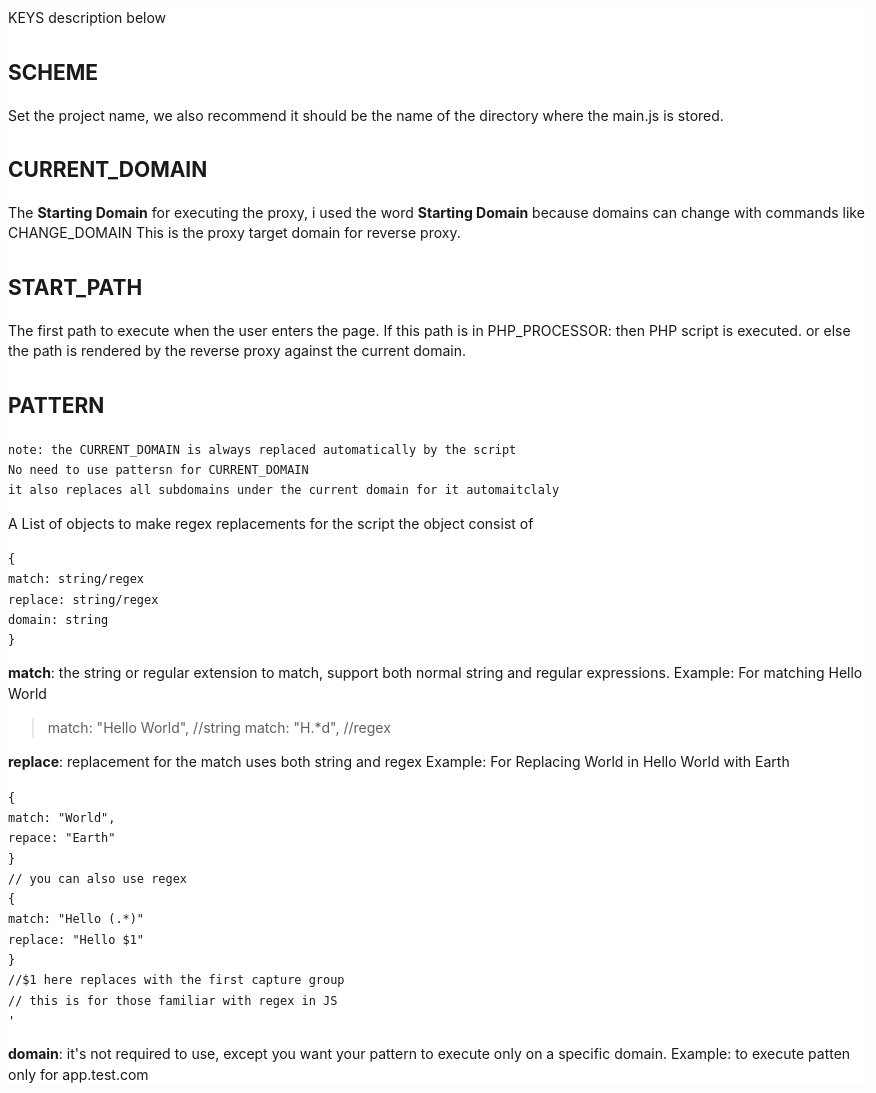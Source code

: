 
KEYS description below
## SCHEME
Set the project name, we also recommend it should be the name of the directory where the main.js is stored.

## CURRENT_DOMAIN
The **Starting Domain** for executing the proxy, i used the word **Starting Domain** because domains can change with commands like CHANGE_DOMAIN
This is the proxy target domain for reverse proxy.

## START_PATH
The first path to execute when the user enters the page.
If this path is in PHP_PROCESSOR: then PHP script is executed.
or else the path is rendered by the reverse proxy against the current domain.

## PATTERN

    note: the CURRENT_DOMAIN is always replaced automatically by the script
    No need to use pattersn for CURRENT_DOMAIN
    it also replaces all subdomains under the current domain for it automaitclaly

A List of objects to make regex replacements for the script the object consist of

    {
    match: string/regex
    replace: string/regex
    domain: string
    }
**match**: the string or regular extension to match, support both normal string and regular expressions.
Example: For matching Hello World

> match: "Hello World", //string
> match: "H.*d", //regex

**replace**:  replacement for the match uses both string and regex
Example: For Replacing World in Hello World with Earth

    {
    match: "World",
    repace: "Earth"
    }
    // you can also use regex
    {
    match: "Hello (.*)"
    replace: "Hello $1"
    }
    //$1 here replaces with the first capture group
    // this is for those familiar with regex in JS
    '
**domain**:  it's not required to use, except you want your pattern to execute only on a specific domain.
Example: to execute patten only for app.test.com
